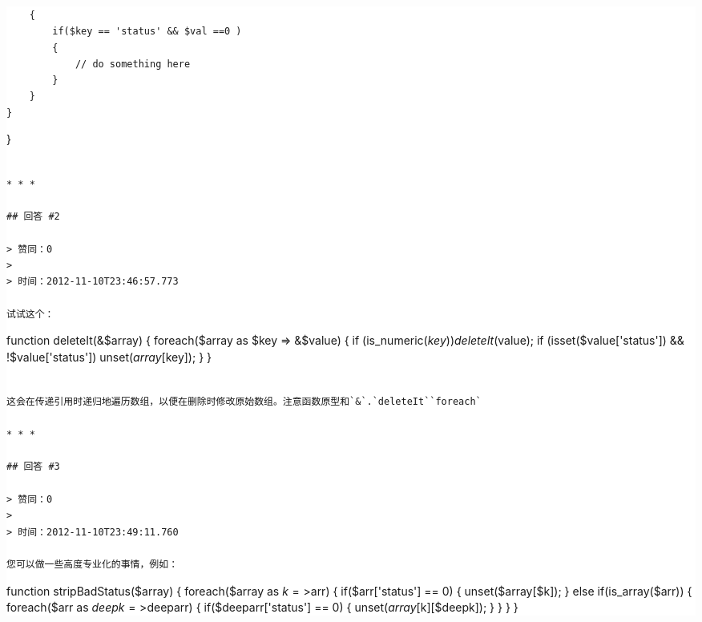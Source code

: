         {
            if($key == 'status' && $val ==0 )
            {
                // do something here
            }
        }
    }
} 
```

* * *

## 回答 #2

> 赞同：0
> 
> 时间：2012-11-10T23:46:57.773

试试这个：

```
function deleteIt(&$array)
{
    foreach($array as $key => &$value)
    {
        if (is_numeric($key)) deleteIt($value);
        if (isset($value['status']) && !$value['status']) unset($array[$key]);
    }
} 
```

这会在传递引用时递归地遍历数组，以便在删除时修改原始数组。注意函数原型和`&`.`deleteIt``foreach`

* * *

## 回答 #3

> 赞同：0
> 
> 时间：2012-11-10T23:49:11.760

您可以做一些高度专业化的事情，例如：

```
function stripBadStatus($array) {
foreach($array as $k=>$arr) {
    if($arr['status'] == 0) {
        unset($array[$k]);
    } else if(is_array($arr)) {
        foreach($arr as $deepk=>$deeparr) {
            if($deeparr['status'] == 0) {
                unset($array[$k][$deepk]);
            }
        }
    }
}
